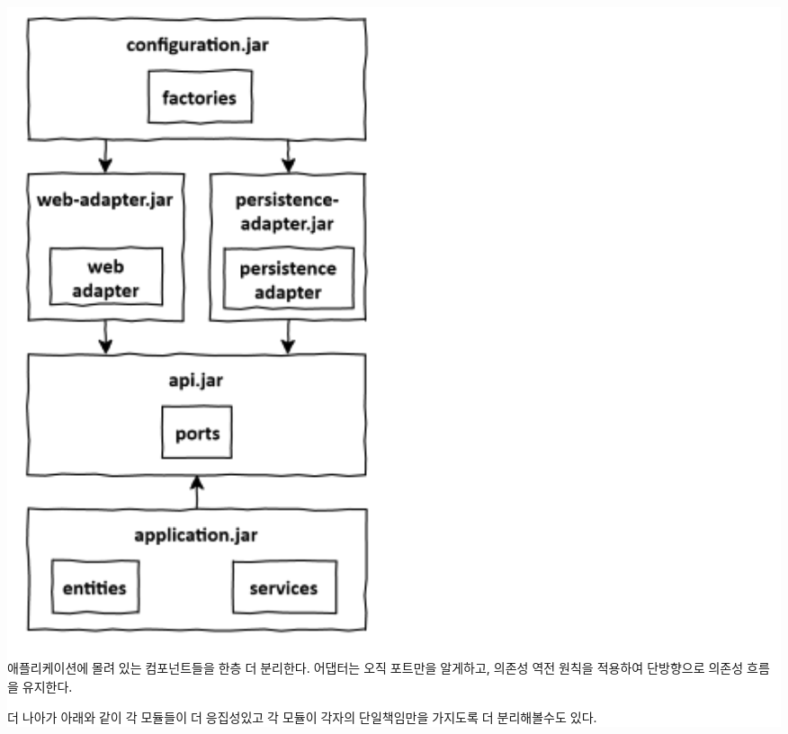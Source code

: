 ![애플리케이션에 몰려 있는 컴포넌트들을 한층 더 분리한다. 어댑터는 오직 포트만을 알게하고, 의존성 역전 원칙을 적용하여 단방향으로 의존성 흐름을 유지한다.](../images/chapter10/Untitled%206.png)

애플리케이션에 몰려 있는 컴포넌트들을 한층 더 분리한다. 어댑터는 오직 포트만을 알게하고, 의존성 역전 원칙을 적용하여 단방향으로 의존성 흐름을 유지한다.

더 나아가 아래와 같이 각 모듈들이 더 응집성있고 각 모듈이 각자의 단일책임만을 가지도록 더 분리해볼수도 있다.
